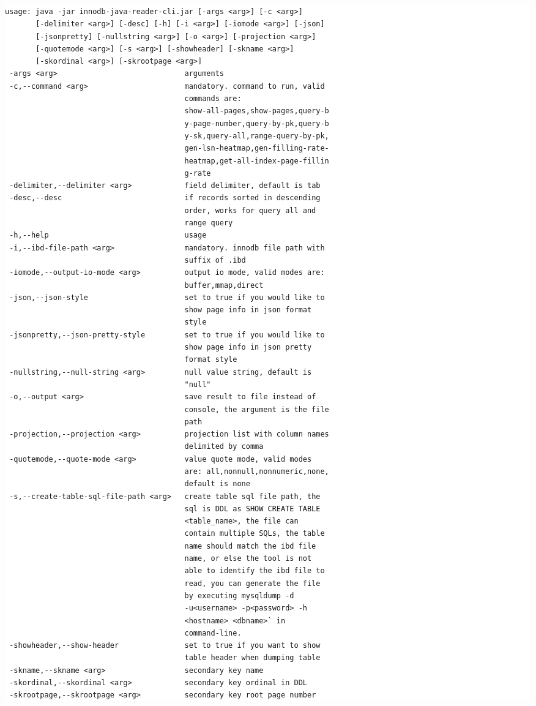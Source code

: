 ````
usage: java -jar innodb-java-reader-cli.jar [-args <arg>] [-c <arg>]
       [-delimiter <arg>] [-desc] [-h] [-i <arg>] [-iomode <arg>] [-json]
       [-jsonpretty] [-nullstring <arg>] [-o <arg>] [-projection <arg>]
       [-quotemode <arg>] [-s <arg>] [-showheader] [-skname <arg>]
       [-skordinal <arg>] [-skrootpage <arg>]
 -args <arg>                             arguments
 -c,--command <arg>                      mandatory. command to run, valid
                                         commands are:
                                         show-all-pages,show-pages,query-b
                                         y-page-number,query-by-pk,query-b
                                         y-sk,query-all,range-query-by-pk,
                                         gen-lsn-heatmap,gen-filling-rate-
                                         heatmap,get-all-index-page-fillin
                                         g-rate
 -delimiter,--delimiter <arg>            field delimiter, default is tab
 -desc,--desc                            if records sorted in descending
                                         order, works for query all and
                                         range query
 -h,--help                               usage
 -i,--ibd-file-path <arg>                mandatory. innodb file path with
                                         suffix of .ibd
 -iomode,--output-io-mode <arg>          output io mode, valid modes are:
                                         buffer,mmap,direct
 -json,--json-style                      set to true if you would like to
                                         show page info in json format
                                         style
 -jsonpretty,--json-pretty-style         set to true if you would like to
                                         show page info in json pretty
                                         format style
 -nullstring,--null-string <arg>         null value string, default is
                                         "null"
 -o,--output <arg>                       save result to file instead of
                                         console, the argument is the file
                                         path
 -projection,--projection <arg>          projection list with column names
                                         delimited by comma
 -quotemode,--quote-mode <arg>           value quote mode, valid modes
                                         are: all,nonnull,nonnumeric,none,
                                         default is none
 -s,--create-table-sql-file-path <arg>   create table sql file path, the
                                         sql is DDL as SHOW CREATE TABLE
                                         <table_name>, the file can
                                         contain multiple SQLs, the table
                                         name should match the ibd file
                                         name, or else the tool is not
                                         able to identify the ibd file to
                                         read, you can generate the file
                                         by executing mysqldump -d
                                         -u<username> -p<password> -h
                                         <hostname> <dbname>` in
                                         command-line.
 -showheader,--show-header               set to true if you want to show
                                         table header when dumping table
 -skname,--skname <arg>                  secondary key name
 -skordinal,--skordinal <arg>            secondary key ordinal in DDL
 -skrootpage,--skrootpage <arg>          secondary key root page number
````

